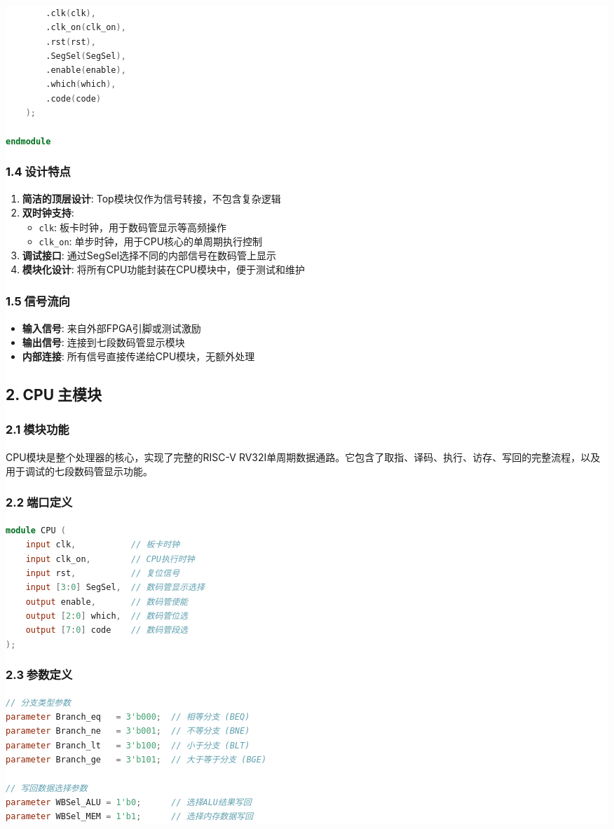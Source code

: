 ```verilog
        .clk(clk),
        .clk_on(clk_on),
        .rst(rst),
        .SegSel(SegSel),
        .enable(enable),
        .which(which),
        .code(code)
    );

endmodule
```

### 1.4 设计特点
1. **简洁的顶层设计**: Top模块仅作为信号转接，不包含复杂逻辑
2. **双时钟支持**: 
   - `clk`: 板卡时钟，用于数码管显示等高频操作
   - `clk_on`: 单步时钟，用于CPU核心的单周期执行控制
3. **调试接口**: 通过SegSel选择不同的内部信号在数码管上显示
4. **模块化设计**: 将所有CPU功能封装在CPU模块中，便于测试和维护

### 1.5 信号流向
- **输入信号**: 来自外部FPGA引脚或测试激励
- **输出信号**: 连接到七段数码管显示模块
- **内部连接**: 所有信号直接传递给CPU模块，无额外处理

## 2. CPU 主模块

### 2.1 模块功能
CPU模块是整个处理器的核心，实现了完整的RISC-V RV32I单周期数据通路。它包含了取指、译码、执行、访存、写回的完整流程，以及用于调试的七段数码管显示功能。

### 2.2 端口定义
```verilog
module CPU (
    input clk,           // 板卡时钟
    input clk_on,        // CPU执行时钟
    input rst,           // 复位信号
    input [3:0] SegSel,  // 数码管显示选择
    output enable,       // 数码管使能
    output [2:0] which,  // 数码管位选
    output [7:0] code    // 数码管段选
);
```

### 2.3 参数定义
```verilog
// 分支类型参数
parameter Branch_eq   = 3'b000;  // 相等分支 (BEQ)
parameter Branch_ne   = 3'b001;  // 不等分支 (BNE)
parameter Branch_lt   = 3'b100;  // 小于分支 (BLT)
parameter Branch_ge   = 3'b101;  // 大于等于分支 (BGE)

// 写回数据选择参数
parameter WBSel_ALU = 1'b0;      // 选择ALU结果写回
parameter WBSel_MEM = 1'b1;      // 选择内存数据写回
```
